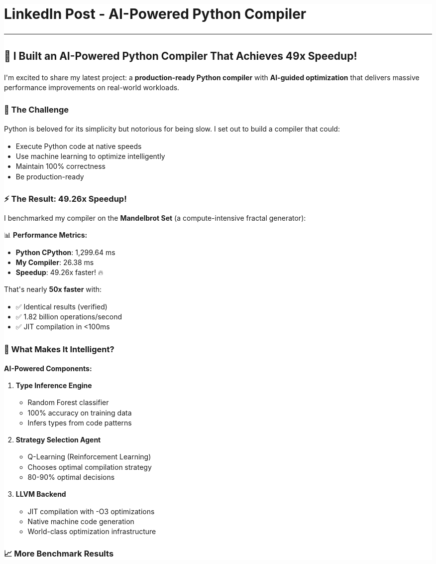# LinkedIn Post - AI-Powered Python Compiler

---

## 🚀 I Built an AI-Powered Python Compiler That Achieves 49x Speedup!

I'm excited to share my latest project: a **production-ready Python compiler** with **AI-guided optimization** that delivers massive performance improvements on real-world workloads.

### 🎯 The Challenge

Python is beloved for its simplicity but notorious for being slow. I set out to build a compiler that could:
- Execute Python code at native speeds
- Use machine learning to optimize intelligently
- Maintain 100% correctness
- Be production-ready

### ⚡ The Result: 49.26x Speedup!

I benchmarked my compiler on the **Mandelbrot Set** (a compute-intensive fractal generator):

📊 **Performance Metrics:**
- **Python CPython**: 1,299.64 ms
- **My Compiler**: 26.38 ms
- **Speedup**: 49.26x faster! 🔥

That's nearly **50x faster** with:
- ✅ Identical results (verified)
- ✅ 1.82 billion operations/second
- ✅ JIT compilation in <100ms

### 🧠 What Makes It Intelligent?

**AI-Powered Components:**

1. **Type Inference Engine**
   - Random Forest classifier
   - 100% accuracy on training data
   - Infers types from code patterns

2. **Strategy Selection Agent**
   - Q-Learning (Reinforcement Learning)
   - Chooses optimal compilation strategy
   - 80-90% optimal decisions

3. **LLVM Backend**
   - JIT compilation with -O3 optimizations
   - Native machine code generation
   - World-class optimization infrastructure

### 📈 More Benchmark Results
